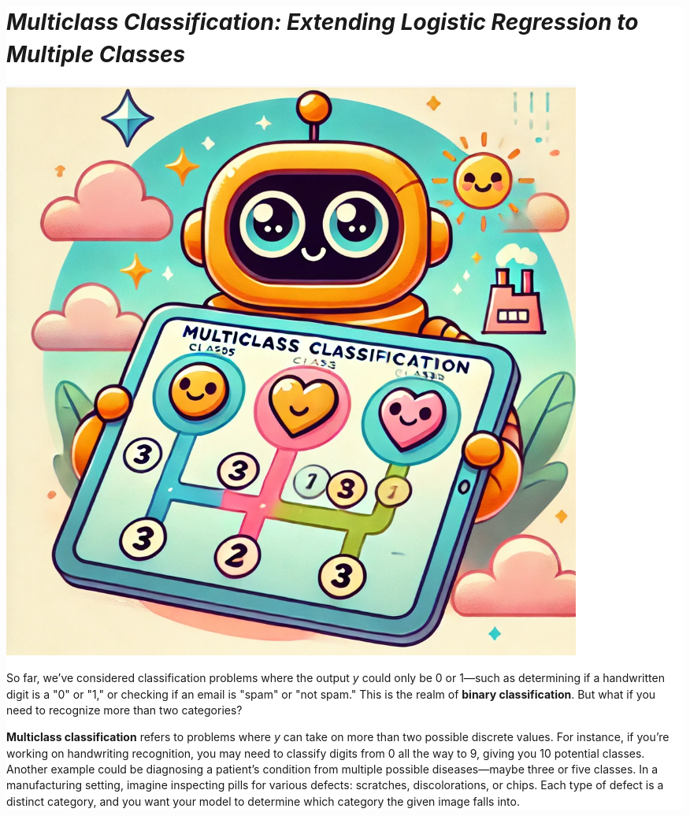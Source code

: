 # ***Multiclass Classification: Extending Logistic Regression to Multiple Classes***

![alt text](images/image-15.jpg)

So far, we’ve considered classification problems where the output $y$ could only be 0 or 1—such as determining if a handwritten digit is a "0" or "1," or checking if an email is "spam" or "not spam." This is the realm of **binary classification**. But what if you need to recognize more than two categories?

**Multiclass classification** refers to problems where $y$ can take on more than two possible discrete values. For instance, if you’re working on handwriting recognition, you may need to classify digits from 0 all the way to 9, giving you 10 potential classes. Another example could be diagnosing a patient’s condition from multiple possible diseases—maybe three or five classes. In a manufacturing setting, imagine inspecting pills for various defects: scratches, discolorations, or chips. Each type of defect is a distinct category, and you want your model to determine which category the given image falls into.
